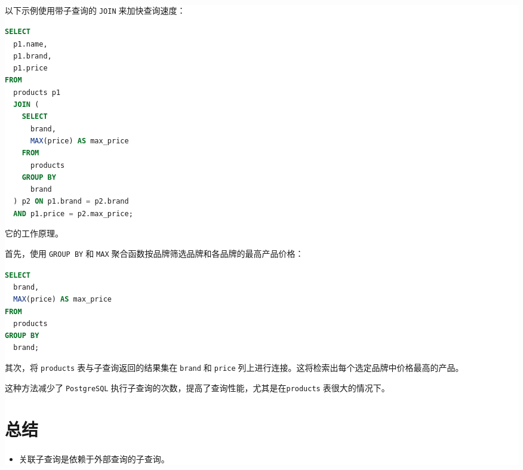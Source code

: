 以下示例使用带子查询的 `JOIN` 来加快查询速度：

```sql
SELECT
  p1.name,
  p1.brand,
  p1.price
FROM
  products p1
  JOIN (
    SELECT
      brand,
      MAX(price) AS max_price
    FROM
      products
    GROUP BY
      brand
  ) p2 ON p1.brand = p2.brand
  AND p1.price = p2.max_price;
```

它的工作原理。

首先，使用 `GROUP BY` 和 `MAX` 聚合函数按品牌筛选品牌和各品牌的最高产品价格：

```sql
SELECT
  brand,
  MAX(price) AS max_price
FROM
  products
GROUP BY
  brand;
```

其次，将 `products` 表与子查询返回的结果集在 `brand` 和 `price` 列上进行连接。这将检索出每个选定品牌中价格最高的产品。

这种方法减少了 `PostgreSQL` 执行子查询的次数，提高了查询性能，尤其是在`products` 表很大的情况下。

# 总结

- 关联子查询是依赖于外部查询的子查询。
